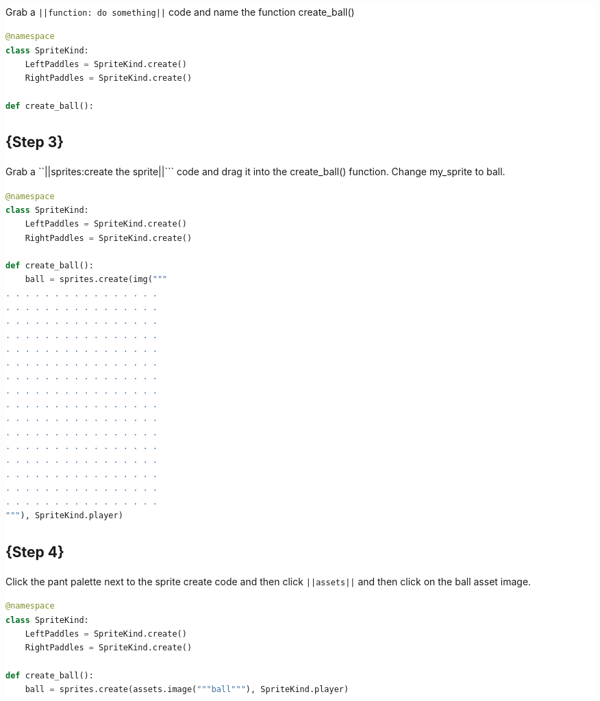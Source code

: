 Grab a ``||function: do something||`` code and name the function create_ball()

```python
@namespace
class SpriteKind:
    LeftPaddles = SpriteKind.create()
    RightPaddles = SpriteKind.create()

def create_ball():
```

## {Step 3}

Grab a ``||sprites:create the sprite||``` code  and drag it into the create_ball() function.  Change my_sprite to ball.

```python
@namespace
class SpriteKind:
    LeftPaddles = SpriteKind.create()
    RightPaddles = SpriteKind.create()

def create_ball():
    ball = sprites.create(img("""
. . . . . . . . . . . . . . . . 
. . . . . . . . . . . . . . . . 
. . . . . . . . . . . . . . . . 
. . . . . . . . . . . . . . . . 
. . . . . . . . . . . . . . . . 
. . . . . . . . . . . . . . . . 
. . . . . . . . . . . . . . . . 
. . . . . . . . . . . . . . . . 
. . . . . . . . . . . . . . . . 
. . . . . . . . . . . . . . . . 
. . . . . . . . . . . . . . . . 
. . . . . . . . . . . . . . . . 
. . . . . . . . . . . . . . . . 
. . . . . . . . . . . . . . . . 
. . . . . . . . . . . . . . . . 
. . . . . . . . . . . . . . . . 
"""), SpriteKind.player)
```

## {Step 4}

Click the pant palette next to the sprite create code and then click ``||assets||`` and then click on the ball asset image.

```python
@namespace
class SpriteKind:
    LeftPaddles = SpriteKind.create()
    RightPaddles = SpriteKind.create()

def create_ball():
    ball = sprites.create(assets.image("""ball"""), SpriteKind.player)
```
